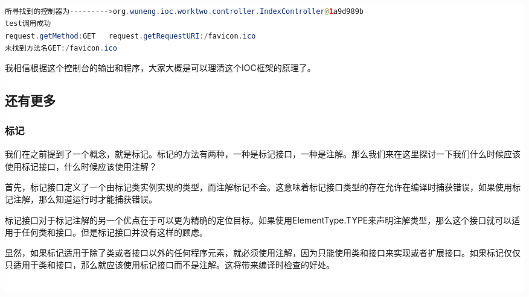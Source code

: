 ```java
所寻找到的控制器为--------->org.wuneng.ioc.worktwo.controller.IndexController@1a9d989b
test调用成功
request.getMethod:GET	request.getRequestURI:/favicon.ico
未找到方法名GET:/favicon.ico
```

​		我相信根据这个控制台的输出和程序，大家大概是可以理清这个IOC框架的原理了。

## 还有更多

### 标记

​		我们在之前提到了一个概念，就是标记。标记的方法有两种，一种是标记接口，一种是注解。那么我们来在这里探讨一下我们什么时候应该使用标记接口，什么时候应该使用注解？

​		首先，标记接口定义了一个由标记类实例实现的类型，而注解标记不会。这意味着标记接口类型的存在允许在编译时捕获错误，如果使用标记注解，那么知道运行时才能捕获错误。

​		标记接口对于标记注解的另一个优点在于可以更为精确的定位目标。如果使用ElementType.TYPE来声明注解类型，那么这个接口就可以适用于任何类和接口。但是标记接口并没有这样的顾虑。

​		显然，如果标记适用于除了类或者接口以外的任何程序元素，就必须使用注解，因为只能使用类和接口来实现或者扩展接口。如果标记仅仅只适用于类和接口，那么就应该使用标记接口而不是注解。这将带来编译时检查的好处。

​		